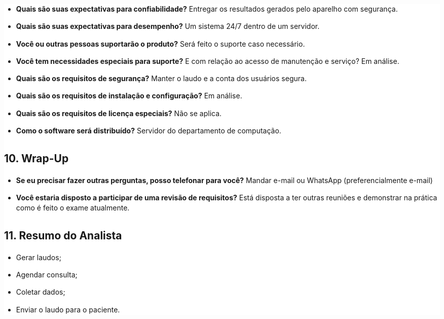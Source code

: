 - **Quais são suas expectativas para confiabilidade?** Entregar os resultados gerados pelo aparelho com segurança.

- **Quais são suas expectativas para desempenho?** Um sistema 24/7 dentro de um servidor.
- **Você ou outras pessoas suportarão o produto?**  Será feito o suporte caso necessário.

- **Você tem necessidades especiais para suporte?** E com relação ao acesso de manutenção e serviço? Em análise. 

- **Quais são os requisitos de segurança?** Manter o laudo e a conta dos usuários segura.

- **Quais são os requisitos de instalação e configuração?** Em análise.

- **Quais são os requisitos de licença especiais?** Não se aplica.

- **Como o software será distribuído?** Servidor do departamento de computação.

## 10. Wrap-Up

- **Se eu precisar fazer outras perguntas, posso telefonar para você?** Mandar e-mail ou WhatsApp (preferencialmente e-mail)

- **Você estaria disposto a participar de uma revisão de requisitos?** Está disposta a ter outras reuniões e demonstrar na prática como é feito o exame atualmente. 

## 11. Resumo do Analista

- Gerar laudos;

- Agendar consulta;

- Coletar dados;

- Enviar o laudo para o paciente.

